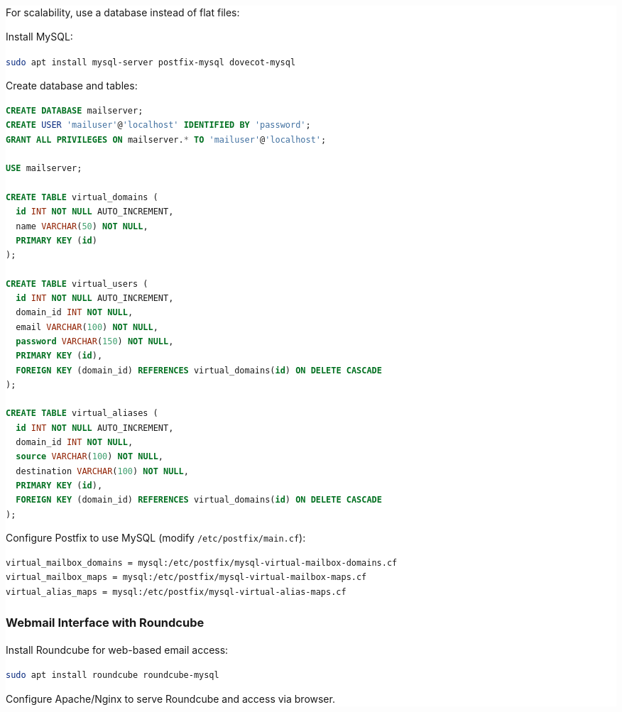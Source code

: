 For scalability, use a database instead of flat files:

Install MySQL:
```bash
sudo apt install mysql-server postfix-mysql dovecot-mysql
```

Create database and tables:
```sql
CREATE DATABASE mailserver;
CREATE USER 'mailuser'@'localhost' IDENTIFIED BY 'password';
GRANT ALL PRIVILEGES ON mailserver.* TO 'mailuser'@'localhost';

USE mailserver;

CREATE TABLE virtual_domains (
  id INT NOT NULL AUTO_INCREMENT,
  name VARCHAR(50) NOT NULL,
  PRIMARY KEY (id)
);

CREATE TABLE virtual_users (
  id INT NOT NULL AUTO_INCREMENT,
  domain_id INT NOT NULL,
  email VARCHAR(100) NOT NULL,
  password VARCHAR(150) NOT NULL,
  PRIMARY KEY (id),
  FOREIGN KEY (domain_id) REFERENCES virtual_domains(id) ON DELETE CASCADE
);

CREATE TABLE virtual_aliases (
  id INT NOT NULL AUTO_INCREMENT,
  domain_id INT NOT NULL,
  source VARCHAR(100) NOT NULL,
  destination VARCHAR(100) NOT NULL,
  PRIMARY KEY (id),
  FOREIGN KEY (domain_id) REFERENCES virtual_domains(id) ON DELETE CASCADE
);
```

Configure Postfix to use MySQL (modify `/etc/postfix/main.cf`):
```
virtual_mailbox_domains = mysql:/etc/postfix/mysql-virtual-mailbox-domains.cf
virtual_mailbox_maps = mysql:/etc/postfix/mysql-virtual-mailbox-maps.cf
virtual_alias_maps = mysql:/etc/postfix/mysql-virtual-alias-maps.cf
```

### Webmail Interface with Roundcube

Install Roundcube for web-based email access:
```bash
sudo apt install roundcube roundcube-mysql
```

Configure Apache/Nginx to serve Roundcube and access via browser.
